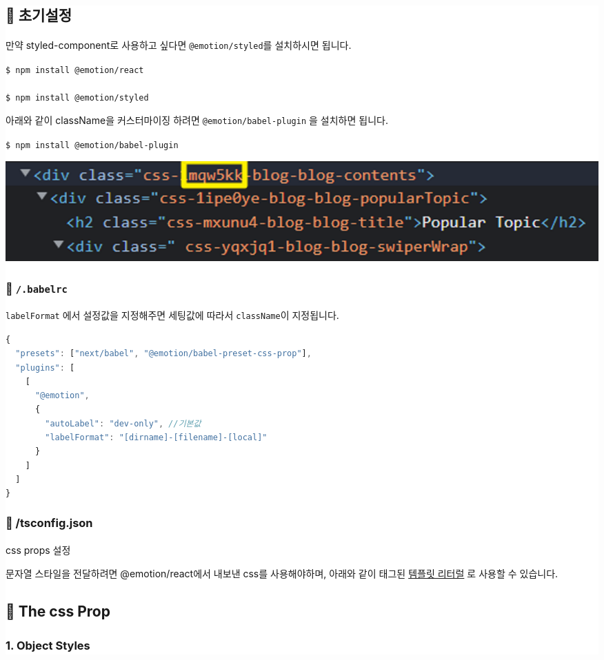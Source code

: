## :8ball: 초기설정

만약 styled-component로 사용하고 싶다면 `@emotion/styled`를 설치하시면 됩니다.

```
$ npm install @emotion/react

$ npm install @emotion/styled
```

아래와 같이 className을 커스터마이징 하려면 `@emotion/babel-plugin` 을 설치하면 됩니다.

```
$ npm install @emotion/babel-plugin
```

<img src="/assets/images/emotion/emotion-img04.png" alt="emotion" />

### 📂 `/.babelrc`

`labelFormat` 에서 설정값을 지정해주면 세팅값에 따라서 `className`이 지정됩니다.

```jsx
{
  "presets": ["next/babel", "@emotion/babel-preset-css-prop"],
  "plugins": [
    [
      "@emotion",
      {
        "autoLabel": "dev-only", //기본값
        "labelFormat": "[dirname]-[filename]-[local]"
      }
    ]
  ]
}
```

### 📂 /tsconfig.json

css props 설정

문자열 스타일을 전달하려면 @emotion/react에서 내보낸 css를 사용해야하며, 아래와 같이 태그된 [템플릿 리터럴](https://developer.mozilla.org/en-US/docs/Web/JavaScript/Reference/Template_literals) 로 사용할 수 있습니다.

## 🎱 The css Prop

### 1. Object Styles
